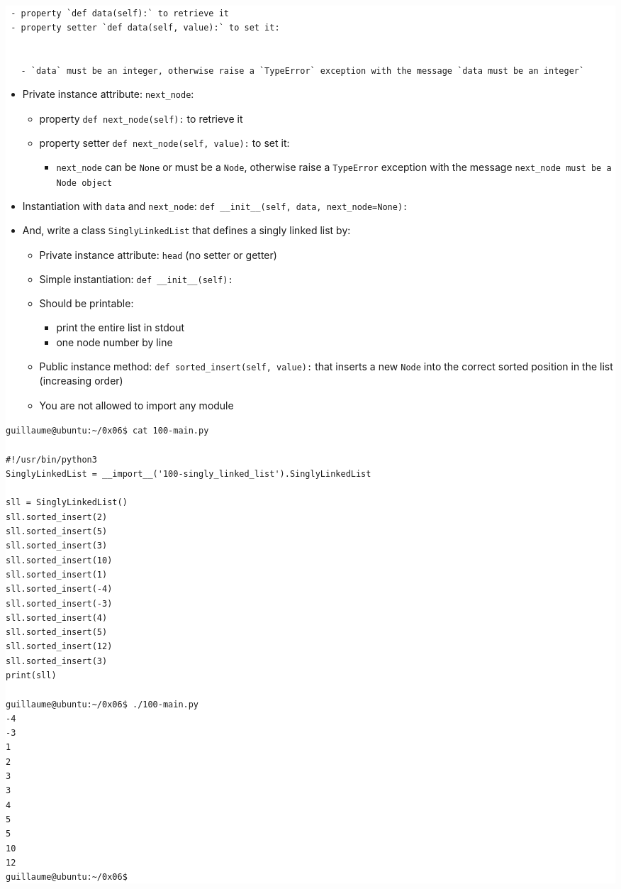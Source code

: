 
     - property `def data(self):` to retrieve it
     - property setter `def data(self, value):` to set it:


       - `data` must be an integer, otherwise raise a `TypeError` exception with the message `data must be an integer`


   - Private instance attribute: `next_node`:


     - property `def next_node(self):` to retrieve it
     - property setter `def next_node(self, value):` to set it:


       - `next_node` can be `None` or must be a `Node`, otherwise raise a `TypeError` exception with the message `next_node must be a Node object`


   - Instantiation with `data` and `next_node`: `def __init__(self, data, next_node=None):`


- And, write a class `SinglyLinkedList` that defines a singly linked list by: 


   - Private instance attribute: `head` (no setter or getter)
   - Simple instantiation: `def __init__(self):`
   - Should be printable:


     - print the entire list in stdout
     - one node number by line

   - Public instance method: `def sorted_insert(self, value):` that inserts a new `Node` into the correct sorted position in the list (increasing order)
   - You are not allowed to import any module


```
guillaume@ubuntu:~/0x06$ cat 100-main.py

#!/usr/bin/python3
SinglyLinkedList = __import__('100-singly_linked_list').SinglyLinkedList

sll = SinglyLinkedList()
sll.sorted_insert(2)
sll.sorted_insert(5)
sll.sorted_insert(3)
sll.sorted_insert(10)
sll.sorted_insert(1)
sll.sorted_insert(-4)
sll.sorted_insert(-3)
sll.sorted_insert(4)
sll.sorted_insert(5)
sll.sorted_insert(12)
sll.sorted_insert(3)
print(sll)

guillaume@ubuntu:~/0x06$ ./100-main.py
-4
-3
1
2
3
3
4
5
5
10
12
guillaume@ubuntu:~/0x06$ 
```